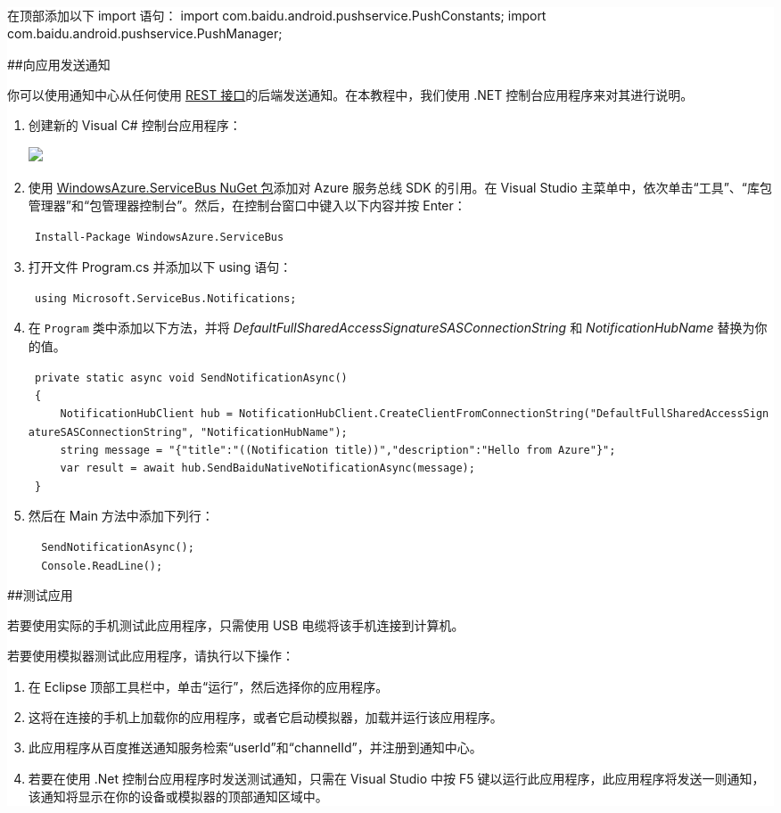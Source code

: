 在顶部添加以下 import 语句：
import com.baidu.android.pushservice.PushConstants; 
import com.baidu.android.pushservice.PushManager;

##<a id="send"></a>向应用发送通知

你可以使用通知中心从任何使用 <a href="http://msdn.microsoft.com/zh-cn/library/windowsazure/dn223264.aspx">REST 接口</a>的后端发送通知。在本教程中，我们使用 .NET 控制台应用程序来对其进行说明。

1. 创建新的 Visual C# 控制台应用程序：

	![][30]

2. 使用 <a href="http://nuget.org/packages/WindowsAzure.ServiceBus/">WindowsAzure.ServiceBus NuGet 包</a>添加对 Azure 服务总线 SDK 的引用。在 Visual Studio 主菜单中，依次单击“工具”、“库包管理器”和“包管理器控制台”。然后，在控制台窗口中键入以下内容并按 Enter：

        Install-Package WindowsAzure.ServiceBus

3. 打开文件 Program.cs 并添加以下 using 语句：

        using Microsoft.ServiceBus.Notifications;

4. 在 `Program` 类中添加以下方法，并将 *DefaultFullSharedAccessSignatureSASConnectionString* 和 *NotificationHubName* 替换为你的值。

		private static async void SendNotificationAsync()
		{
			NotificationHubClient hub = NotificationHubClient.CreateClientFromConnectionString("DefaultFullSharedAccessSignatureSASConnectionString", "NotificationHubName");
			string message = "{"title":"((Notification title))","description":"Hello from Azure"}";
			var result = await hub.SendBaiduNativeNotificationAsync(message);
		}

5. 然后在 Main 方法中添加下列行：

         SendNotificationAsync();
		 Console.ReadLine();

##<a name="test-app"></a>测试应用

若要使用实际的手机测试此应用程序，只需使用 USB 电缆将该手机连接到计算机。

若要使用模拟器测试此应用程序，请执行以下操作：

1. 在 Eclipse 顶部工具栏中，单击“运行”，然后选择你的应用程序。 

2. 这将在连接的手机上加载你的应用程序，或者它启动模拟器，加载并运行该应用程序。

3. 此应用程序从百度推送通知服务检索“userId”和“channelId”，并注册到通知中心。
	
4.	若要在使用 .Net 控制台应用程序时发送测试通知，只需在 Visual Studio 中按 F5 键以运行此应用程序，此应用程序将发送一则通知，该通知将显示在你的设备或模拟器的顶部通知区域中。



[1]: ./media/notification-hubs-baidu-get-started/BaiduRegistration.png
[2]: ./media/notification-hubs-baidu-get-started/BaiduRegistrationInput.png
[3]: ./media/notification-hubs-baidu-get-started/BaiduConfirmation.png
[4]: ./media/notification-hubs-baidu-get-started/BaiduActivationEmail.png
[5]: ./media/notification-hubs-baidu-get-started/BaiduRegistrationMore.png
[6]: ./media/notification-hubs-baidu-get-started/BaiduOpenCloudPlatform.png
[7]: ./media/notification-hubs-baidu-get-started/BaiduDeveloperServices.png
[8]: ./media/notification-hubs-baidu-get-started/BaiduDeveloperRegistration.png
[9]: ./media/notification-hubs-baidu-get-started/BaiduDevRegistrationInput.png
[10]: ./media/notification-hubs-baidu-get-started/BaiduDevRegistrationConfirmation.png
[11]: ./media/notification-hubs-baidu-get-started/BaiduDevConfirmationFinal.png
[12]: ./media/notification-hubs-baidu-get-started/BaiduCloudPush.png
[13]: ./media/notification-hubs-baidu-get-started/BaiduDevSvcMgmt.png
[14]: ./media/notification-hubs-baidu-get-started/BaiduCreateProject.png
[15]: ./media/notification-hubs-baidu-get-started/BaiduCreateProjectInput.png
[16]: ./media/notification-hubs-baidu-get-started/BaiduProjectKeys.png
[17]: ./media/notification-hubs-baidu-get-started/AzureNHCreation.png
[18]: ./media/notification-hubs-baidu-get-started/NotificationHubs.png
[19]: ./media/notification-hubs-baidu-get-started/NotificationHubsConfigure.png
[20]: ./media/notification-hubs-baidu-get-started/NotificationHubBaiduConfigure.png
[21]: ./media/notification-hubs-baidu-get-started/NotificationHubsConnectionStringView.png
[22]: ./media/notification-hubs-baidu-get-started/NotificationHubsConnectionString.png
[23]: ./media/notification-hubs-baidu-get-started/EclipseNewProject.png
[24]: ./media/notification-hubs-baidu-get-started/EclipseProjectCreation.png
[25]: ./media/notification-hubs-baidu-get-started/EclipseBlankActivity.png
[26]: ./media/notification-hubs-baidu-get-started/EclipseProjectBuildProperty.png
[27]: ./media/notification-hubs-baidu-get-started/EclipseBaiduReferences.png
[28]: ./media/notification-hubs-baidu-get-started/EclipseNewClass.png
[29]: ./media/notification-hubs-baidu-get-started/EclipseConfigSettingsClass.png
[30]: ./media/notification-hubs-baidu-get-started/ConsoleProject.png
[31]: ./media/notification-hubs-baidu-get-started/BaiduPushConfig1.png
[32]: ./media/notification-hubs-baidu-get-started/BaiduPushConfig2.png
[33]: ./media/notification-hubs-baidu-get-started/BaiduPushConfig3.png


[移动服务 Android SDK]: https://go.microsoft.com/fwLink/?LinkID=280126&clcid=0x409
[百度推送 Android SDK]: http://developer.baidu.com/wiki/index.php?title=docs/cplat/push/sdk/clientsdk
[Azure 管理门户]: https://manage.windowsazure.cn/
[百度门户]: http://www.baidu.com/
[Azure 试用]: http://wacn-ppe.chinacloudsites.cn/pricing/1rmb-trial/
